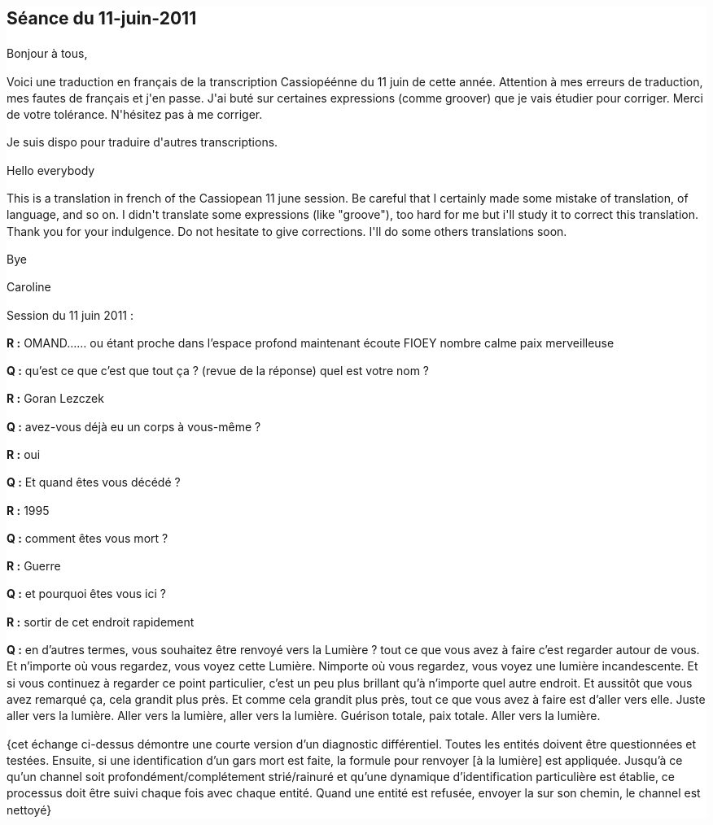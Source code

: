 ## Séance du 11-juin-2011

Bonjour à tous,

Voici une traduction en français de la transcription Cassiopéénne du 11 juin de cette année. Attention à mes erreurs de traduction, mes fautes de français et j'en passe. J'ai buté sur certaines expressions (comme groover) que je vais étudier pour corriger. Merci de votre tolérance. N'hésitez pas à me corriger.

Je suis dispo pour traduire d'autres transcriptions.


Hello everybody

This is a translation in french of the Cassiopean 11 june session. Be careful that I certainly made some mistake of translation, of language, and so on. I didn't translate some expressions (like "groove"), too hard for me but i'll study it to correct this translation. Thank you for your indulgence. Do not hesitate to give corrections. I'll do some others translations soon. 

Bye

Caroline


Session du 11 juin 2011 :

**R :** OMAND…… ou étant proche dans l’espace profond maintenant écoute FIOEY nombre calme paix merveilleuse

**Q :** qu’est ce que c’est que tout ça ? (revue de la réponse) quel est votre nom ?

**R :** Goran Lezczek

**Q :** avez-vous déjà eu un corps à vous-même ? 

**R :** oui

**Q :** Et quand êtes vous décédé ? 

**R :** 1995

**Q :** comment êtes vous mort ? 

**R :** Guerre

**Q :** et pourquoi êtes vous ici ? 

**R :** sortir de cet endroit rapidement 

**Q :** en d’autres termes, vous souhaitez être renvoyé vers la Lumière ? tout ce que vous avez à faire c’est regarder autour de vous. Et n’importe où vous regardez, vous voyez cette Lumière. Nimporte où vous regardez, vous voyez une lumière incandescente. Et si vous continuez à regarder ce point particulier, c’est un peu plus brillant qu’à n’importe quel autre endroit. Et aussitôt que vous avez remarqué ça, cela grandit plus près. Et comme cela grandit plus près, tout ce que vous avez à faire est d’aller vers elle. Juste aller vers la lumière. Aller vers la lumière, aller vers la lumière. Guérison totale, paix totale. Aller vers la lumière. 

{cet échange ci-dessus démontre une courte version d’un diagnostic différentiel. Toutes les entités doivent être questionnées et testées. Ensuite, si une identification d’un gars mort est faite, la formule pour renvoyer [à la lumière] est appliquée. Jusqu’à ce qu’un channel soit profondément/complétement strié/rainuré et qu’une dynamique d’identification particulière est établie, ce processus doit être suivi chaque fois avec chaque entité. Quand une entité est refusée, envoyer la sur son chemin, le channel est nettoyé}
